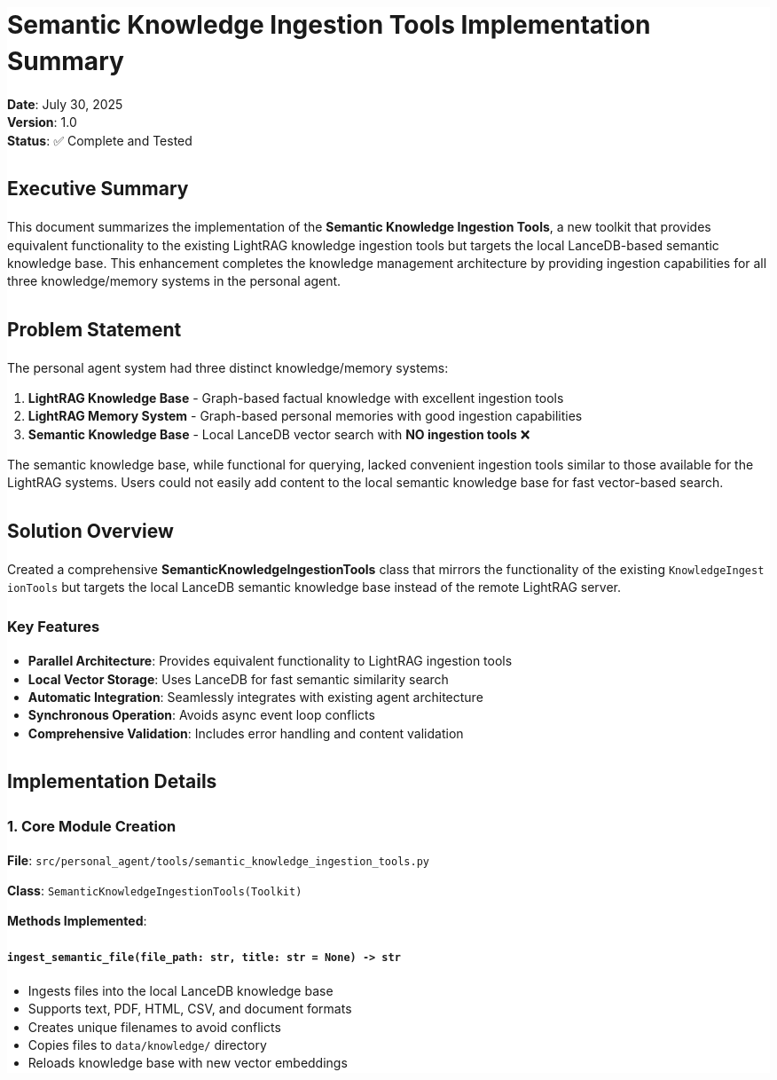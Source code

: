 # Semantic Knowledge Ingestion Tools Implementation Summary

**Date**: July 30, 2025  
**Version**: 1.0  
**Status**: ✅ Complete and Tested  

## Executive Summary

This document summarizes the implementation of the **Semantic Knowledge Ingestion Tools**, a new toolkit that provides equivalent functionality to the existing LightRAG knowledge ingestion tools but targets the local LanceDB-based semantic knowledge base. This enhancement completes the knowledge management architecture by providing ingestion capabilities for all three knowledge/memory systems in the personal agent.

## Problem Statement

The personal agent system had three distinct knowledge/memory systems:

1. **LightRAG Knowledge Base** - Graph-based factual knowledge with excellent ingestion tools
2. **LightRAG Memory System** - Graph-based personal memories with good ingestion capabilities  
3. **Semantic Knowledge Base** - Local LanceDB vector search with **NO ingestion tools** ❌

The semantic knowledge base, while functional for querying, lacked convenient ingestion tools similar to those available for the LightRAG systems. Users could not easily add content to the local semantic knowledge base for fast vector-based search.

## Solution Overview

Created a comprehensive **SemanticKnowledgeIngestionTools** class that mirrors the functionality of the existing `KnowledgeIngestionTools` but targets the local LanceDB semantic knowledge base instead of the remote LightRAG server.

### Key Features

- **Parallel Architecture**: Provides equivalent functionality to LightRAG ingestion tools
- **Local Vector Storage**: Uses LanceDB for fast semantic similarity search
- **Automatic Integration**: Seamlessly integrates with existing agent architecture
- **Synchronous Operation**: Avoids async event loop conflicts
- **Comprehensive Validation**: Includes error handling and content validation

## Implementation Details

### 1. Core Module Creation

**File**: `src/personal_agent/tools/semantic_knowledge_ingestion_tools.py`

**Class**: `SemanticKnowledgeIngestionTools(Toolkit)`

**Methods Implemented**:

#### `ingest_semantic_file(file_path: str, title: str = None) -> str`
- Ingests files into the local LanceDB knowledge base
- Supports text, PDF, HTML, CSV, and document formats
- Creates unique filenames to avoid conflicts
- Copies files to `data/knowledge/` directory
- Reloads knowledge base with new vector embeddings
